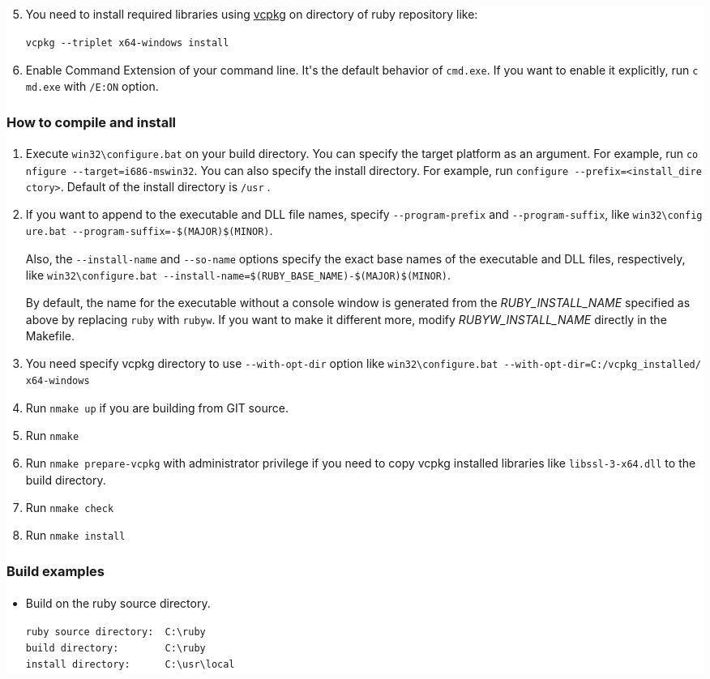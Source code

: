 5.  You need to install required libraries using [vcpkg](https://vcpkg.io/) on
    directory of ruby repository like:

    ```batch
    vcpkg --triplet x64-windows install
    ```

6.  Enable Command Extension of your command line.  It's the default behavior
    of `cmd.exe`.  If you want to enable it explicitly, run `cmd.exe` with
    `/E:ON` option.

### How to compile and install

1.  Execute `win32\configure.bat` on your build directory.
    You can specify the target platform as an argument.
    For example, run `configure --target=i686-mswin32`.
    You can also specify the install directory.
    For example, run `configure --prefix=<install_directory>`.
    Default of the install directory is `/usr` .

2.  If you want to append to the executable and DLL file names,
    specify `--program-prefix` and `--program-suffix`, like
    `win32\configure.bat --program-suffix=-$(MAJOR)$(MINOR)`.

    Also, the `--install-name` and `--so-name` options specify the
    exact base names of the executable and DLL files, respectively,
    like `win32\configure.bat --install-name=$(RUBY_BASE_NAME)-$(MAJOR)$(MINOR)`.

    By default, the name for the executable without a console window
    is generated from the _RUBY_INSTALL_NAME_ specified as above by
    replacing `ruby` with `rubyw`.  If you want to make it different
    more, modify _RUBYW_INSTALL_NAME_ directly in the Makefile.

3.  You need specify vcpkg directory to use `--with-opt-dir`
    option like `win32\configure.bat --with-opt-dir=C:/vcpkg_installed/x64-windows`

4.  Run `nmake up` if you are building from GIT source.

5.  Run `nmake`

6.  Run `nmake prepare-vcpkg` with administrator privilege if you need to
    copy vcpkg installed libraries like `libssl-3-x64.dll` to the build directory.

7.  Run `nmake check`

8.  Run `nmake install`

### Build examples

* Build on the ruby source directory.

    ```
    ruby source directory:  C:\ruby
    build directory:        C:\ruby
    install directory:      C:\usr\local
    ```
